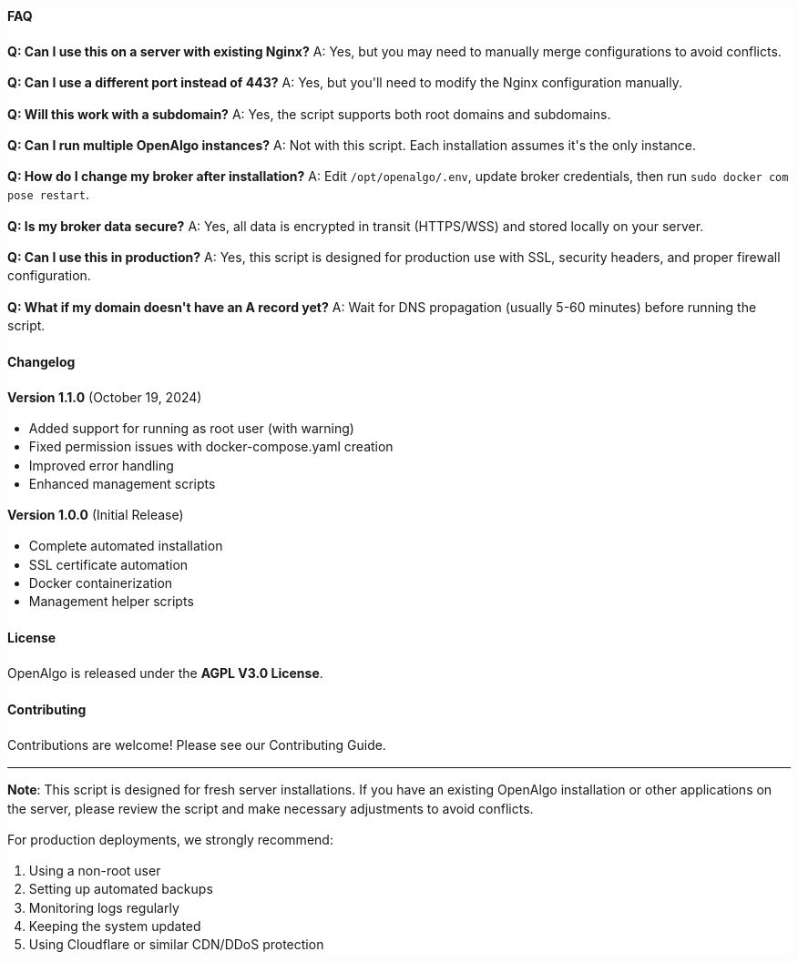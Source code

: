 
#### FAQ

**Q: Can I use this on a server with existing Nginx?** A: Yes, but you may need to manually merge configurations to avoid conflicts.

**Q: Can I use a different port instead of 443?** A: Yes, but you'll need to modify the Nginx configuration manually.

**Q: Will this work with a subdomain?** A: Yes, the script supports both root domains and subdomains.

**Q: Can I run multiple OpenAlgo instances?** A: Not with this script. Each installation assumes it's the only instance.

**Q: How do I change my broker after installation?** A: Edit `/opt/openalgo/.env`, update broker credentials, then run `sudo docker compose restart`.

**Q: Is my broker data secure?** A: Yes, all data is encrypted in transit (HTTPS/WSS) and stored locally on your server.

**Q: Can I use this in production?** A: Yes, this script is designed for production use with SSL, security headers, and proper firewall configuration.

**Q: What if my domain doesn't have an A record yet?** A: Wait for DNS propagation (usually 5-60 minutes) before running the script.

#### Changelog

**Version 1.1.0** (October 19, 2024)

* Added support for running as root user (with warning)
* Fixed permission issues with docker-compose.yaml creation
* Improved error handling
* Enhanced management scripts

**Version 1.0.0** (Initial Release)

* Complete automated installation
* SSL certificate automation
* Docker containerization
* Management helper scripts

#### License

OpenAlgo is released under the **AGPL V3.0 License**.

#### Contributing

Contributions are welcome! Please see our Contributing Guide.

***

**Note**: This script is designed for fresh server installations. If you have an existing OpenAlgo installation or other applications on the server, please review the script and make necessary adjustments to avoid conflicts.

For production deployments, we strongly recommend:

1. Using a non-root user
2. Setting up automated backups
3. Monitoring logs regularly
4. Keeping the system updated
5. Using Cloudflare or similar CDN/DDoS protection
